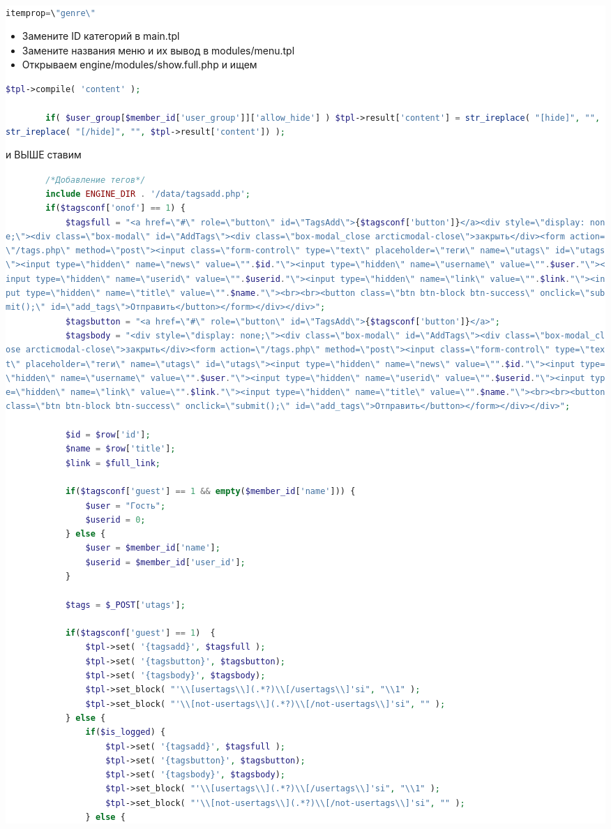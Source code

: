 ```php
itemprop=\"genre\"
```
* Замените ID категорий в main.tpl
* Замените названия меню и их вывод в modules/menu.tpl
* Открываем engine/modules/show.full.php и ищем

```php
$tpl->compile( 'content' );

		if( $user_group[$member_id['user_group']]['allow_hide'] ) $tpl->result['content'] = str_ireplace( "[hide]", "", str_ireplace( "[/hide]", "", $tpl->result['content']) );
```
и ВЫШЕ ставим

```php
		/*Добавление тегов*/
		include ENGINE_DIR . '/data/tagsadd.php';
		if($tagsconf['onof'] == 1) {
			$tagsfull = "<a href=\"#\" role=\"button\" id=\"TagsAdd\">{$tagsconf['button']}</a><div style=\"display: none;\"><div class=\"box-modal\" id=\"AddTags\"><div class=\"box-modal_close arcticmodal-close\">закрыть</div><form action=\"/tags.php\" method=\"post\"><input class=\"form-control\" type=\"text\" placeholder=\"теги\" name=\"utags\" id=\"utags\"><input type=\"hidden\" name=\"news\" value=\"".$id."\"><input type=\"hidden\" name=\"username\" value=\"".$user."\"><input type=\"hidden\" name=\"userid\" value=\"".$userid."\"><input type=\"hidden\" name=\"link\" value=\"".$link."\"><input type=\"hidden\" name=\"title\" value=\"".$name."\"><br><br><button class=\"btn btn-block btn-success\" onclick=\"submit();\" id=\"add_tags\">Отправить</button></form></div></div>";
			$tagsbutton = "<a href=\"#\" role=\"button\" id=\"TagsAdd\">{$tagsconf['button']}</a>";
			$tagsbody = "<div style=\"display: none;\"><div class=\"box-modal\" id=\"AddTags\"><div class=\"box-modal_close arcticmodal-close\">закрыть</div><form action=\"/tags.php\" method=\"post\"><input class=\"form-control\" type=\"text\" placeholder=\"теги\" name=\"utags\" id=\"utags\"><input type=\"hidden\" name=\"news\" value=\"".$id."\"><input type=\"hidden\" name=\"username\" value=\"".$user."\"><input type=\"hidden\" name=\"userid\" value=\"".$userid."\"><input type=\"hidden\" name=\"link\" value=\"".$link."\"><input type=\"hidden\" name=\"title\" value=\"".$name."\"><br><br><button class=\"btn btn-block btn-success\" onclick=\"submit();\" id=\"add_tags\">Отправить</button></form></div></div>";

			$id = $row['id'];
			$name = $row['title'];
			$link = $full_link;

			if($tagsconf['guest'] == 1 && empty($member_id['name'])) {
				$user = "Гость";
				$userid = 0;
			} else {
				$user = $member_id['name'];
				$userid = $member_id['user_id'];
			}

			$tags = $_POST['utags'];

			if($tagsconf['guest'] == 1)  {
				$tpl->set( '{tagsadd}', $tagsfull );
				$tpl->set( '{tagsbutton}', $tagsbutton);
				$tpl->set( '{tagsbody}', $tagsbody);
				$tpl->set_block( "'\\[usertags\\](.*?)\\[/usertags\\]'si", "\\1" );
				$tpl->set_block( "'\\[not-usertags\\](.*?)\\[/not-usertags\\]'si", "" );
			} else {
				if($is_logged) {
					$tpl->set( '{tagsadd}', $tagsfull );
					$tpl->set( '{tagsbutton}', $tagsbutton);
					$tpl->set( '{tagsbody}', $tagsbody);
					$tpl->set_block( "'\\[usertags\\](.*?)\\[/usertags\\]'si", "\\1" );
					$tpl->set_block( "'\\[not-usertags\\](.*?)\\[/not-usertags\\]'si", "" );
				} else {
```